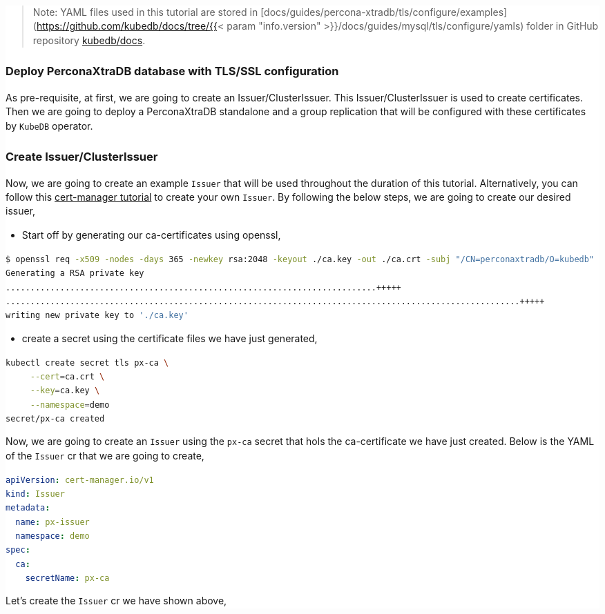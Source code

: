 > Note: YAML files used in this tutorial are stored in [docs/guides/percona-xtradb/tls/configure/examples](https://github.com/kubedb/docs/tree/{{< param "info.version" >}}/docs/guides/mysql/tls/configure/yamls) folder in GitHub repository [kubedb/docs](https://github.com/kubedb/docs).

### Deploy PerconaXtraDB database with TLS/SSL configuration

As pre-requisite, at first, we are going to create an Issuer/ClusterIssuer. This Issuer/ClusterIssuer is used to create certificates. Then we are going to deploy a PerconaXtraDB standalone and a group replication that will be configured with these certificates by `KubeDB` operator.

### Create Issuer/ClusterIssuer

Now, we are going to create an example `Issuer` that will be used throughout the duration of this tutorial. Alternatively, you can follow this [cert-manager tutorial](https://cert-manager.io/docs/configuration/ca/) to create your own `Issuer`. By following the below steps, we are going to create our desired issuer,

- Start off by generating our ca-certificates using openssl,

```bash
$ openssl req -x509 -nodes -days 365 -newkey rsa:2048 -keyout ./ca.key -out ./ca.crt -subj "/CN=perconaxtradb/O=kubedb"
Generating a RSA private key
...........................................................................+++++
........................................................................................................+++++
writing new private key to './ca.key'
```

- create a secret using the certificate files we have just generated,

```bash
kubectl create secret tls px-ca \
     --cert=ca.crt \
     --key=ca.key \
     --namespace=demo
secret/px-ca created
```

Now, we are going to create an `Issuer` using the `px-ca` secret that hols the ca-certificate we have just created. Below is the YAML of the `Issuer` cr that we are going to create,

```yaml
apiVersion: cert-manager.io/v1
kind: Issuer
metadata:
  name: px-issuer
  namespace: demo
spec:
  ca:
    secretName: px-ca
```

Let’s create the `Issuer` cr we have shown above,
